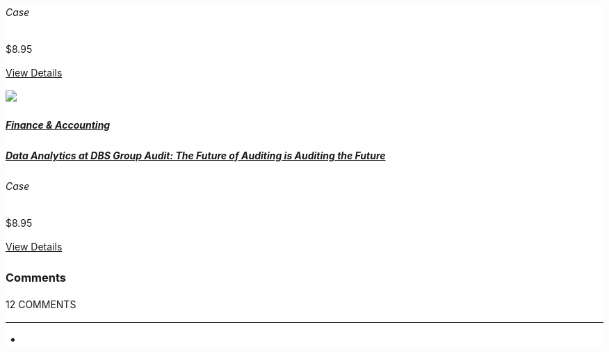 ###### Case

$8.95

[View Details](https://recs.richrelevance.com/rrserver/click?a=dae139408f447afd&vg=db7e7c90-1120-4c7d-a3fc-7c5a66b698e6&pti=1&pa=books_recirc&hpi=10466&rti=0&sgs=&u=B51F8B0A636ABE6F4E32D2221E17EE6B&mvtId=-1&mvtTs=1553081592943&uguid=05837c90-1120-4c7d-a3fc-7c5a660b503f&channelId=WEB&userAttribute=state%3Aguest%7CRR_SUBSCRIPTION_STATUS%3ADEFC%7CtimeSinceLastVisit%3A0&s=518148fc-6c04-4772-932b-624c065ff914&pg=2152&mrrid=110058650&stn=ViewedPurchasedCPInSegments&stid=120&p=W18517-PDF-ENG&ind=1&ct=https%3A%2F%2Fhbr.org%2Fproduct%2Frecommended%2Fan%2FW18517-PDF-ENG?referral=03760%26cm_vc=rr_item_page.books_recirc)

[![](../_resources/9c1f0046ac6f4f37cde6f9854691f4ec.png)](https://recs.richrelevance.com/rrserver/click?a=dae139408f447afd&vg=db7e7c90-1120-4c7d-a3fc-7c5a66b698e6&pti=1&pa=books_recirc&hpi=10466&rti=0&sgs=&u=B51F8B0A636ABE6F4E32D2221E17EE6B&mvtId=-1&mvtTs=1553081592943&uguid=05837c90-1120-4c7d-a3fc-7c5a660b503f&channelId=WEB&userAttribute=state%3Aguest%7CRR_SUBSCRIPTION_STATUS%3ADEFC%7CtimeSinceLastVisit%3A0&s=518148fc-6c04-4772-932b-624c065ff914&pg=2152&mrrid=110058650&stn=ViewedPurchasedCPInSegments&stid=120&p=SMU265-PDF-ENG&ind=2&ct=https%3A%2F%2Fhbr.org%2Fproduct%2Frecommended%2Fan%2FSMU265-PDF-ENG?referral=03760%26cm_vc=rr_item_page.books_recirc)

##### **[Finance & Accounting](https://hbr.org/topic/finance-and-accounting)**

##### [Data Analytics at DBS Group Audit: The Future of Auditing is Auditing the Future](https://recs.richrelevance.com/rrserver/click?a=dae139408f447afd&vg=db7e7c90-1120-4c7d-a3fc-7c5a66b698e6&pti=1&pa=books_recirc&hpi=10466&rti=0&sgs=&u=B51F8B0A636ABE6F4E32D2221E17EE6B&mvtId=-1&mvtTs=1553081592943&uguid=05837c90-1120-4c7d-a3fc-7c5a660b503f&channelId=WEB&userAttribute=state%3Aguest%7CRR_SUBSCRIPTION_STATUS%3ADEFC%7CtimeSinceLastVisit%3A0&s=518148fc-6c04-4772-932b-624c065ff914&pg=2152&mrrid=110058650&stn=ViewedPurchasedCPInSegments&stid=120&p=SMU265-PDF-ENG&ind=2&ct=https%3A%2F%2Fhbr.org%2Fproduct%2Frecommended%2Fan%2FSMU265-PDF-ENG?referral=03760%26cm_vc=rr_item_page.books_recirc)

###### Case

$8.95

[View Details](https://recs.richrelevance.com/rrserver/click?a=dae139408f447afd&vg=db7e7c90-1120-4c7d-a3fc-7c5a66b698e6&pti=1&pa=books_recirc&hpi=10466&rti=0&sgs=&u=B51F8B0A636ABE6F4E32D2221E17EE6B&mvtId=-1&mvtTs=1553081592943&uguid=05837c90-1120-4c7d-a3fc-7c5a660b503f&channelId=WEB&userAttribute=state%3Aguest%7CRR_SUBSCRIPTION_STATUS%3ADEFC%7CtimeSinceLastVisit%3A0&s=518148fc-6c04-4772-932b-624c065ff914&pg=2152&mrrid=110058650&stn=ViewedPurchasedCPInSegments&stid=120&p=SMU265-PDF-ENG&ind=2&ct=https%3A%2F%2Fhbr.org%2Fproduct%2Frecommended%2Fan%2FSMU265-PDF-ENG?referral=03760%26cm_vc=rr_item_page.books_recirc)

### Comments

12 COMMENTS

* * *

-
